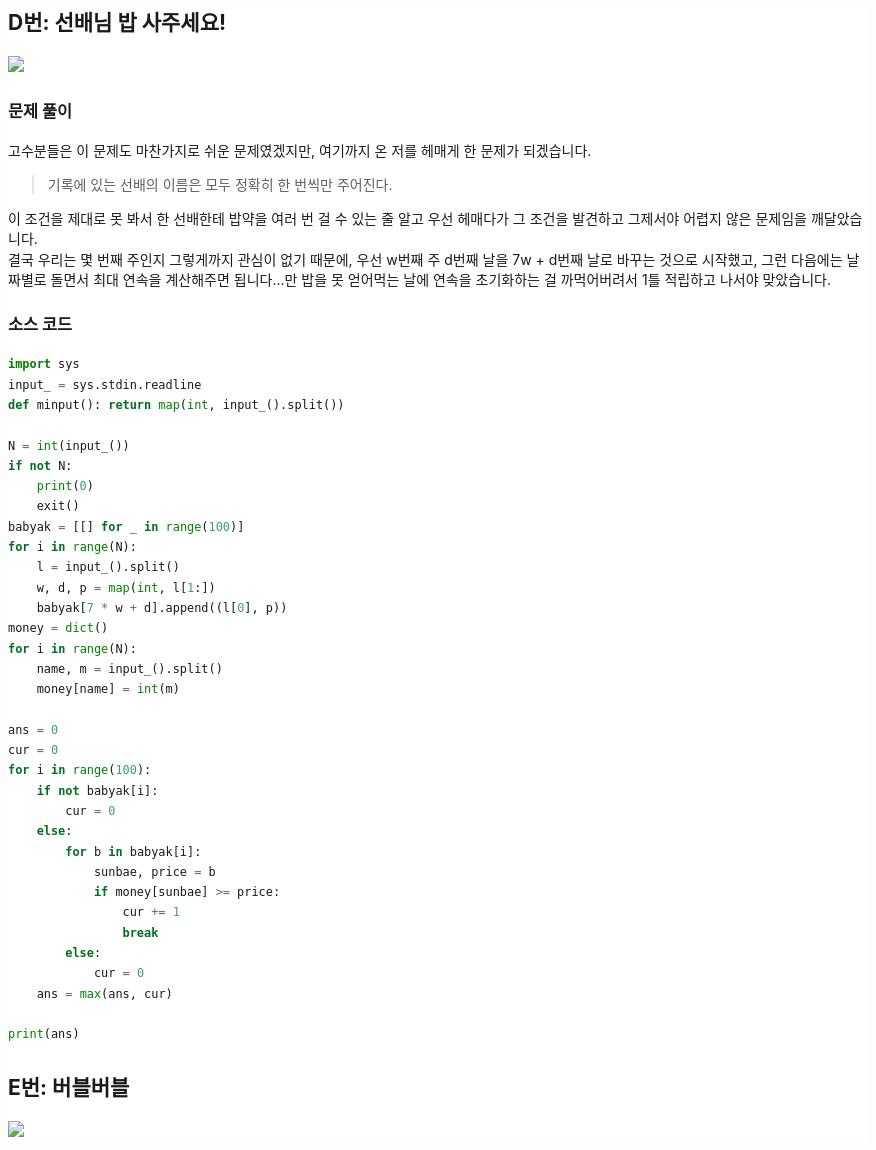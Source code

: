 ## D번: 선배님 밥 사주세요!
![](https://cdn.discordapp.com/attachments/772705777407229992/1242075846882103366/2024-05-20_8.24.25.png?ex=664c84c6&is=664b3346&hm=7b8997b1860cadf6299d487e4edbb1cb4e7db692ca0a6499d25f3a720b37cd49&)

### 문제 풀이
고수분들은 이 문제도 마찬가지로 쉬운 문제였겠지만, 여기까지 온 저를 헤매게 한 문제가 되겠습니다.  
> 기록에 있는 선배의 이름은 모두 정확히 한 번씩만 주어진다.

이 조건을 제대로 못 봐서 한 선배한테 밥약을 여러 번 걸 수 있는 줄 알고 우선 헤매다가 그 조건을 발견하고 그제서야 어렵지 않은 문제임을 깨달았습니다.  
결국 우리는 몇 번째 주인지 그렇게까지 관심이 없기 때문에, 우선 w번째 주 d번째 날을 7w + d번째 날로 바꾸는 것으로 시작했고, 그런 다음에는 날짜별로 돌면서 최대 연속을 계산해주면 됩니다...만 밥을 못 얻어먹는 날에 연속을 초기화하는 걸 까먹어버려서 1틀 적립하고 나서야 맞았습니다.  

### 소스 코드
```python
import sys
input_ = sys.stdin.readline
def minput(): return map(int, input_().split())

N = int(input_())
if not N:
    print(0)
    exit()
babyak = [[] for _ in range(100)]
for i in range(N):
    l = input_().split()
    w, d, p = map(int, l[1:])
    babyak[7 * w + d].append((l[0], p))
money = dict()
for i in range(N):
    name, m = input_().split()
    money[name] = int(m)

ans = 0
cur = 0
for i in range(100):
    if not babyak[i]:
        cur = 0
    else:
        for b in babyak[i]:
            sunbae, price = b
            if money[sunbae] >= price:
                cur += 1
                break
        else:
            cur = 0
    ans = max(ans, cur)

print(ans)
```

## E번: 버블버블
![](https://cdn.discordapp.com/attachments/772705777407229992/1242075847465238588/2024-05-20_8.24.34.png?ex=664c84c6&is=664b3346&hm=c8c094f9bdb3bc89499bd291480438d894b3c7749c4c99d1a6181781119b700b&)
